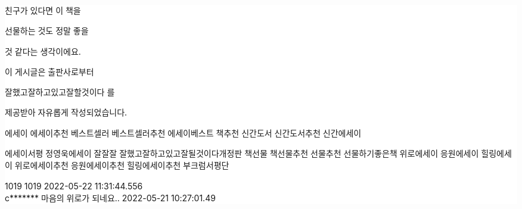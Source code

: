 
친구가 있다면 이 책을

 

선물하는 것도 정말 좋을

 

것 같다는 생각이에요.

 


 


 

이 게시글은 출판사로부터

 

잘했고잘하고있고잘할것이다 를

 

제공받아 자유롭게 작성되었습니다.

 


 

에세이 에세이추천 베스트셀러 베스트셀러추천 에세이베스트 책추천 신간도서 신간도서추천 신간에세이

 

에세이서평 정영욱에세이 잘잘잘 잘했고잘하고있고잘될것이다개정판 책선물 책선물추천 선물추천 선물하기좋은책 위로에세이 응원에세이 힐링에세이 위로에세이추천 응원에세이추천 힐링에세이추천 부크럼서평단

 

1019
1019 2022-05-22 11:31:44.556 <br/>  c******* 마음의 위로가 되네요.. 2022-05-21 10:27:01.49 <br/>